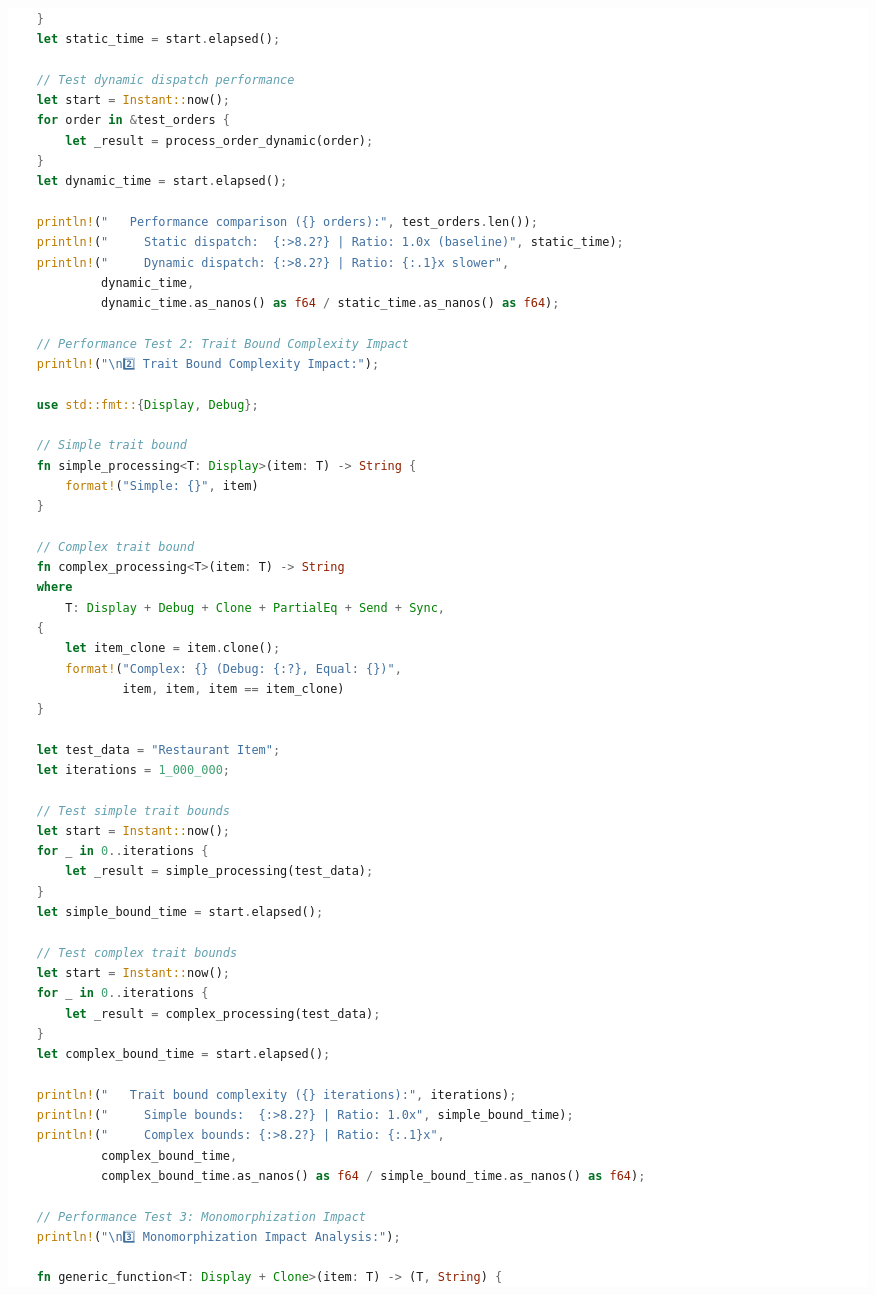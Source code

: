 ```rust
    }
    let static_time = start.elapsed();

    // Test dynamic dispatch performance
    let start = Instant::now();
    for order in &test_orders {
        let _result = process_order_dynamic(order);
    }
    let dynamic_time = start.elapsed();

    println!("   Performance comparison ({} orders):", test_orders.len());
    println!("     Static dispatch:  {:>8.2?} | Ratio: 1.0x (baseline)", static_time);
    println!("     Dynamic dispatch: {:>8.2?} | Ratio: {:.1}x slower",
             dynamic_time,
             dynamic_time.as_nanos() as f64 / static_time.as_nanos() as f64);

    // Performance Test 2: Trait Bound Complexity Impact
    println!("\n2️⃣ Trait Bound Complexity Impact:");

    use std::fmt::{Display, Debug};

    // Simple trait bound
    fn simple_processing<T: Display>(item: T) -> String {
        format!("Simple: {}", item)
    }

    // Complex trait bound
    fn complex_processing<T>(item: T) -> String
    where
        T: Display + Debug + Clone + PartialEq + Send + Sync,
    {
        let item_clone = item.clone();
        format!("Complex: {} (Debug: {:?}, Equal: {})",
                item, item, item == item_clone)
    }

    let test_data = "Restaurant Item";
    let iterations = 1_000_000;

    // Test simple trait bounds
    let start = Instant::now();
    for _ in 0..iterations {
        let _result = simple_processing(test_data);
    }
    let simple_bound_time = start.elapsed();

    // Test complex trait bounds
    let start = Instant::now();
    for _ in 0..iterations {
        let _result = complex_processing(test_data);
    }
    let complex_bound_time = start.elapsed();

    println!("   Trait bound complexity ({} iterations):", iterations);
    println!("     Simple bounds:  {:>8.2?} | Ratio: 1.0x", simple_bound_time);
    println!("     Complex bounds: {:>8.2?} | Ratio: {:.1}x",
             complex_bound_time,
             complex_bound_time.as_nanos() as f64 / simple_bound_time.as_nanos() as f64);

    // Performance Test 3: Monomorphization Impact
    println!("\n3️⃣ Monomorphization Impact Analysis:");

    fn generic_function<T: Display + Clone>(item: T) -> (T, String) {
```